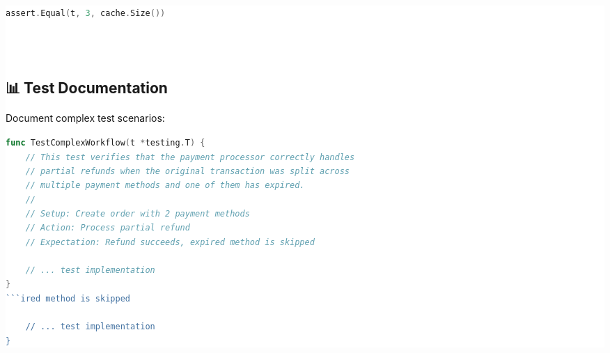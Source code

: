 ```go
assert.Equal(t, 3, cache.Size())
```

<br><br>

## 📊 Test Documentation

Document complex test scenarios:

```go
func TestComplexWorkflow(t *testing.T) {
    // This test verifies that the payment processor correctly handles
    // partial refunds when the original transaction was split across
    // multiple payment methods and one of them has expired.
    //
    // Setup: Create order with 2 payment methods
    // Action: Process partial refund
    // Expectation: Refund succeeds, expired method is skipped

    // ... test implementation
}
```ired method is skipped

    // ... test implementation
}
```
